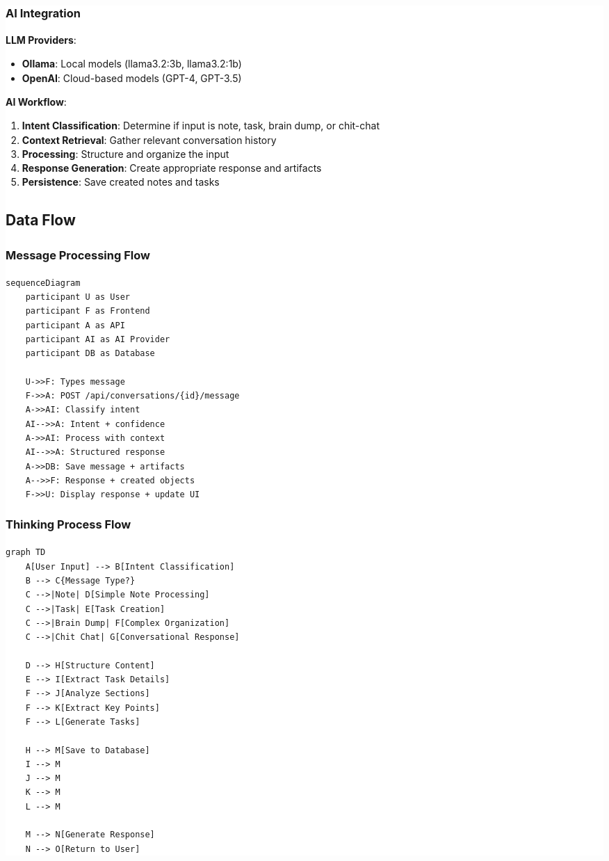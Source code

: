 ### AI Integration

**LLM Providers**:
- **Ollama**: Local models (llama3.2:3b, llama3.2:1b)
- **OpenAI**: Cloud-based models (GPT-4, GPT-3.5)

**AI Workflow**:
1. **Intent Classification**: Determine if input is note, task, brain dump, or chit-chat
2. **Context Retrieval**: Gather relevant conversation history
3. **Processing**: Structure and organize the input
4. **Response Generation**: Create appropriate response and artifacts
5. **Persistence**: Save created notes and tasks

## Data Flow

### Message Processing Flow

```mermaid
sequenceDiagram
    participant U as User
    participant F as Frontend
    participant A as API
    participant AI as AI Provider
    participant DB as Database

    U->>F: Types message
    F->>A: POST /api/conversations/{id}/message
    A->>AI: Classify intent
    AI-->>A: Intent + confidence
    A->>AI: Process with context
    AI-->>A: Structured response
    A->>DB: Save message + artifacts
    A-->>F: Response + created objects
    F->>U: Display response + update UI
```

### Thinking Process Flow

```mermaid
graph TD
    A[User Input] --> B[Intent Classification]
    B --> C{Message Type?}
    C -->|Note| D[Simple Note Processing]
    C -->|Task| E[Task Creation]
    C -->|Brain Dump| F[Complex Organization]
    C -->|Chit Chat| G[Conversational Response]
    
    D --> H[Structure Content]
    E --> I[Extract Task Details]
    F --> J[Analyze Sections]
    F --> K[Extract Key Points]
    F --> L[Generate Tasks]
    
    H --> M[Save to Database]
    I --> M
    J --> M
    K --> M
    L --> M
    
    M --> N[Generate Response]
    N --> O[Return to User]
```
